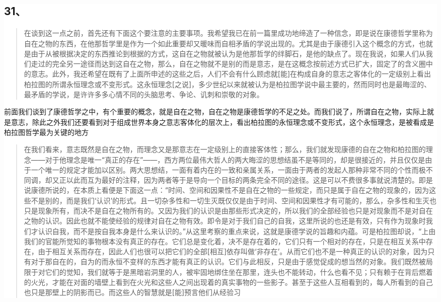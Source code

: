 <h2>31、</h2><blockquote data-pid="0-OLVZIQ">在谈到这一点之前，首先还有下面这个要注意的主要事项。我希望我已在前一篇里成功地缔造了一种信念，即是说在康德哲学里称为自在之物的东西，在他那哲学里是作为一个如此重要却又暖味而自相矛盾的学说出现的。尤其是由于康德引入这个概念的方式，也就是由于从被根据决定的东西推论到根据的方式，这自在之物就被认为是他那哲学的绊脚石，是他的缺点了。现在我说，如果人们从我们走过的完全另一途径而达到这自在之物，那么，自在之物就不是别的而是意志，是在这概念按前述方式已扩大，固定了的含义圈中的意志。此外，我还希望在既有了上面所申述的这些之后，人们不会有什么顾虑就[能]在构成自身的意志之客体化的一定级别上看出柏拉图的所谓永恒理念或不变形式。这永恒理念[之说]，多少世纪以来就被认为是柏拉图学说中最主要的，然而同时也是最晦涩的、最矛盾的学说，是许许多多心情不同的头脑思考、争论、讥刺和崇敬的对象。</blockquote><p data-pid="k2NmZsK8">前面我们谈到了康德哲学之中，有个重要的概念，就是自在之物，自在之物是康德哲学的不足之处。而我们说了，所谓自在之物，实际上就是意志，除此之外我们还要看到对于组成世界本身之意志客体化的层次上，看出柏拉图的永恒理念或不变形式，这个永恒理念，是被看成是柏拉图哲学最为关键的地方</p><blockquote data-pid="SRmmLaPM">在我们看来，意志既然是自在之物，而理念又是那意志在一定级别上的直接客体性；那么，我们就发现康德的自在之物和柏拉图的理念——对于他理念是唯一“真正的存在”——，西方两位最伟大哲人的两大晦涩的思想结虽不是等同的，却是很接近的，并且仅仅是由于一个唯一的规定才能加以区别。两大思想结，一面有着内在的一致和亲属关系，一面由于两者的发起人那种非常不同的个性而极不同调，却又正以此而互为最好的注释，因为两者等于是导向一个目标的两条完全不同的途径。这是可以不费很多事就说清楚的。即是说康德所说的，在本质上看便是下面这一点：“时间、空间和因果性不是自在之物的一些规定，而只是属于自在之物的现象的，因为这些不是别的，而是我们‘认识’的形式。且一切杂多性和一切生灭既仅仅是由于时间、空间和因果性才有可能的，那么，杂多性和生灭也只是现象所有，而决不是自在之物所有的。又因为我们的认识是由那些形式决定的，所以我们的全部经验也只是对现象而不是对自在之物的认识。因此也就不能使经验的规律对自在之物有效。即令是对于我们自己的自我，这里所说的也还是有效，只有作为现象时我们才认识自我，而不是按自我本身是什么来认识的。”从这里考察的重点来说，这就是康德学说的旨趣和内蕴。可是柏拉图却说，“上由我们的官能所觉知的事物根本没有真正的存在。它们总是变化着，决不是存在着的，它们只有一个相对的存在，只是在相互关系中存在，由于相互关系而存在，因此人们也很可以把它们的全部[相互]依存叫做‘非存在’。从而它们也不是一种真正的认识的对象，因为只有对于那自在的，自为的而永恒不变样的东西才能有真正的认识。它们与此相反，只是由于感觉促成的想当然的对象。我们既然被局限于对它们的觉知，我们就等于是黑暗岩洞里的人，被牢固地绑住坐在那里，连头也不能转动，什么也看不见；只有赖于在背后燃着的火光，才能在对面的墙壁上看到在火光和这些人之间出现着的真实事物的一些影子。甚至于这些人互相看到的，每人所看到的自己也只是那壁上的阴影而已。而这些人的智慧就是[能]预言他们从经验习